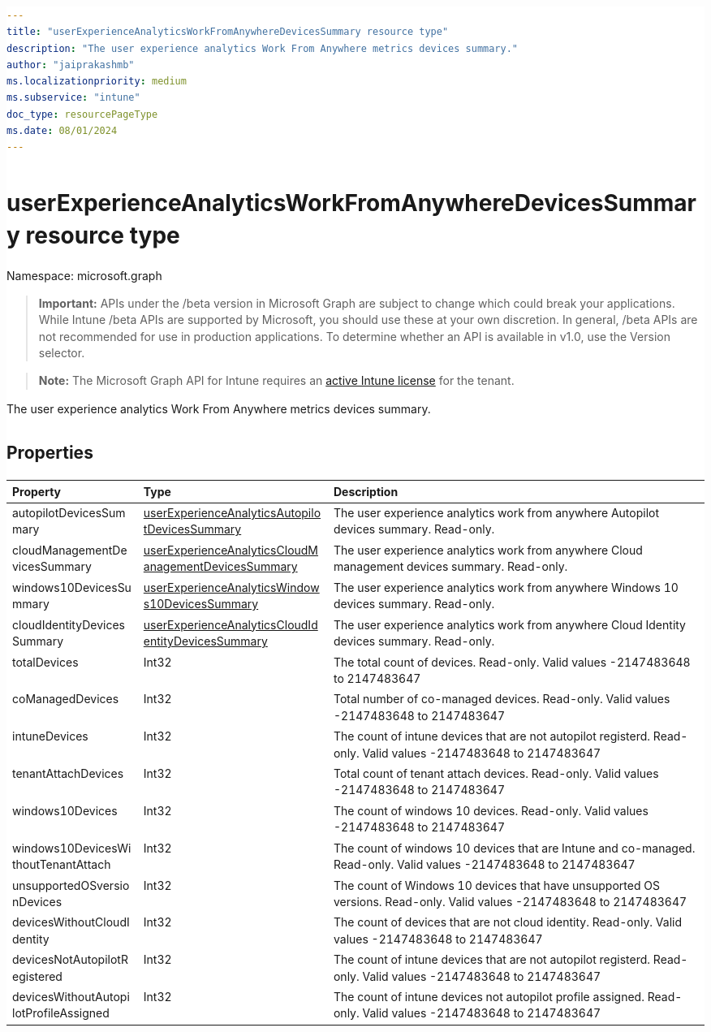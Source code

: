 ```yaml
---
title: "userExperienceAnalyticsWorkFromAnywhereDevicesSummary resource type"
description: "The user experience analytics Work From Anywhere metrics devices summary."
author: "jaiprakashmb"
ms.localizationpriority: medium
ms.subservice: "intune"
doc_type: resourcePageType
ms.date: 08/01/2024
---
```


# userExperienceAnalyticsWorkFromAnywhereDevicesSummary resource type

Namespace: microsoft.graph

> **Important:** APIs under the /beta version in Microsoft Graph are subject to change which could break your applications. While Intune /beta APIs are supported by Microsoft, you should use these at your own discretion. In general, /beta APIs are not recommended for use in production applications. To determine whether an API is available in v1.0, use the Version selector.

> **Note:** The Microsoft Graph API for Intune requires an [active Intune license](https://go.microsoft.com/fwlink/?linkid=839381) for the tenant.

The user experience analytics Work From Anywhere metrics devices summary.

## Properties
|Property|Type|Description|
|:---|:---|:---|
|autopilotDevicesSummary|[userExperienceAnalyticsAutopilotDevicesSummary](../resources/intune-devices-userexperienceanalyticsautopilotdevicessummary.md)|The user experience analytics work from anywhere Autopilot devices summary. Read-only.|
|cloudManagementDevicesSummary|[userExperienceAnalyticsCloudManagementDevicesSummary](../resources/intune-devices-userexperienceanalyticscloudmanagementdevicessummary.md)|The user experience analytics work from anywhere Cloud management devices summary. Read-only.|
|windows10DevicesSummary|[userExperienceAnalyticsWindows10DevicesSummary](../resources/intune-devices-userexperienceanalyticswindows10devicessummary.md)|The user experience analytics work from anywhere Windows 10 devices summary. Read-only.|
|cloudIdentityDevicesSummary|[userExperienceAnalyticsCloudIdentityDevicesSummary](../resources/intune-devices-userexperienceanalyticscloudidentitydevicessummary.md)|The user experience analytics work from anywhere Cloud Identity devices summary. Read-only.|
|totalDevices|Int32|The total count of devices. Read-only. Valid values -2147483648 to 2147483647|
|coManagedDevices|Int32|Total number of co-managed devices. Read-only. Valid values -2147483648 to 2147483647|
|intuneDevices|Int32|The count of intune devices that are not autopilot registerd. Read-only. Valid values -2147483648 to 2147483647|
|tenantAttachDevices|Int32|Total count of tenant attach devices. Read-only. Valid values -2147483648 to 2147483647|
|windows10Devices|Int32|The count of windows 10 devices. Read-only. Valid values -2147483648 to 2147483647|
|windows10DevicesWithoutTenantAttach|Int32|The count of windows 10 devices that are Intune and co-managed. Read-only. Valid values -2147483648 to 2147483647|
|unsupportedOSversionDevices|Int32|The count of Windows 10 devices that have unsupported OS versions. Read-only. Valid values -2147483648 to 2147483647|
|devicesWithoutCloudIdentity|Int32|The count of devices that are not cloud identity. Read-only. Valid values -2147483648 to 2147483647|
|devicesNotAutopilotRegistered|Int32|The count of intune devices that are not autopilot registerd. Read-only. Valid values -2147483648 to 2147483647|
|devicesWithoutAutopilotProfileAssigned|Int32|The count of intune devices not autopilot profile assigned. Read-only. Valid values -2147483648 to 2147483647|
